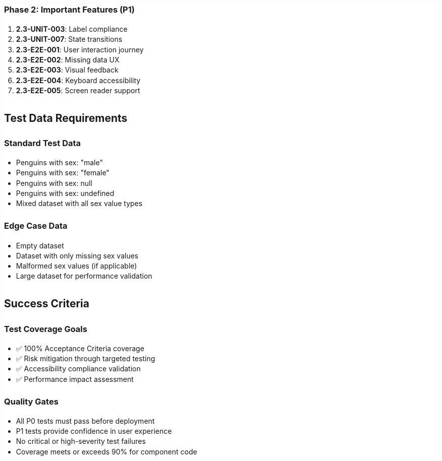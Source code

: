 ### Phase 2: Important Features (P1)
1. **2.3-UNIT-003**: Label compliance
2. **2.3-UNIT-007**: State transitions
3. **2.3-E2E-001**: User interaction journey
4. **2.3-E2E-002**: Missing data UX
5. **2.3-E2E-003**: Visual feedback
6. **2.3-E2E-004**: Keyboard accessibility
7. **2.3-E2E-005**: Screen reader support

## Test Data Requirements

### Standard Test Data
- Penguins with sex: "male"
- Penguins with sex: "female"  
- Penguins with sex: null
- Penguins with sex: undefined
- Mixed dataset with all sex value types

### Edge Case Data
- Empty dataset
- Dataset with only missing sex values
- Malformed sex values (if applicable)
- Large dataset for performance validation

## Success Criteria

### Test Coverage Goals
- ✅ 100% Acceptance Criteria coverage
- ✅ Risk mitigation through targeted testing
- ✅ Accessibility compliance validation
- ✅ Performance impact assessment

### Quality Gates
- All P0 tests must pass before deployment
- P1 tests provide confidence in user experience
- No critical or high-severity test failures
- Coverage meets or exceeds 90% for component code